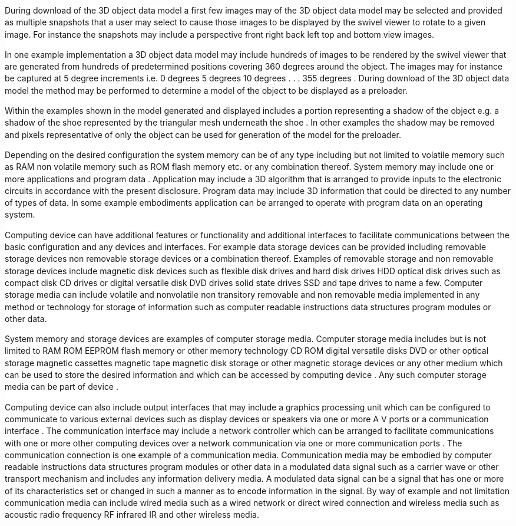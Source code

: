 During download of the 3D object data model a first few images may of the 3D object data model may be selected and provided as multiple snapshots that a user may select to cause those images to be displayed by the swivel viewer to rotate to a given image. For instance the snapshots may include a perspective front right back left top and bottom view images.

In one example implementation a 3D object data model may include hundreds of images to be rendered by the swivel viewer that are generated from hundreds of predetermined positions covering 360 degrees around the object. The images may for instance be captured at 5 degree increments i.e. 0 degrees 5 degrees 10 degrees . . . 355 degrees . During download of the 3D object data model the method may be performed to determine a model of the object to be displayed as a preloader.

Within the examples shown in the model generated and displayed includes a portion representing a shadow of the object e.g. a shadow of the shoe represented by the triangular mesh underneath the shoe . In other examples the shadow may be removed and pixels representative of only the object can be used for generation of the model for the preloader.

Depending on the desired configuration the system memory can be of any type including but not limited to volatile memory such as RAM non volatile memory such as ROM flash memory etc. or any combination thereof. System memory may include one or more applications and program data . Application may include a 3D algorithm that is arranged to provide inputs to the electronic circuits in accordance with the present disclosure. Program data may include 3D information that could be directed to any number of types of data. In some example embodiments application can be arranged to operate with program data on an operating system.

Computing device can have additional features or functionality and additional interfaces to facilitate communications between the basic configuration and any devices and interfaces. For example data storage devices can be provided including removable storage devices non removable storage devices or a combination thereof. Examples of removable storage and non removable storage devices include magnetic disk devices such as flexible disk drives and hard disk drives HDD optical disk drives such as compact disk CD drives or digital versatile disk DVD drives solid state drives SSD and tape drives to name a few. Computer storage media can include volatile and nonvolatile non transitory removable and non removable media implemented in any method or technology for storage of information such as computer readable instructions data structures program modules or other data.

System memory and storage devices are examples of computer storage media. Computer storage media includes but is not limited to RAM ROM EEPROM flash memory or other memory technology CD ROM digital versatile disks DVD or other optical storage magnetic cassettes magnetic tape magnetic disk storage or other magnetic storage devices or any other medium which can be used to store the desired information and which can be accessed by computing device . Any such computer storage media can be part of device .

Computing device can also include output interfaces that may include a graphics processing unit which can be configured to communicate to various external devices such as display devices or speakers via one or more A V ports or a communication interface . The communication interface may include a network controller which can be arranged to facilitate communications with one or more other computing devices over a network communication via one or more communication ports . The communication connection is one example of a communication media. Communication media may be embodied by computer readable instructions data structures program modules or other data in a modulated data signal such as a carrier wave or other transport mechanism and includes any information delivery media. A modulated data signal can be a signal that has one or more of its characteristics set or changed in such a manner as to encode information in the signal. By way of example and not limitation communication media can include wired media such as a wired network or direct wired connection and wireless media such as acoustic radio frequency RF infrared IR and other wireless media.
